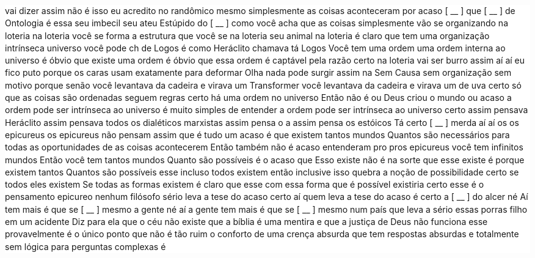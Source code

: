vai dizer assim não é isso eu acredito
no randômico mesmo simplesmente as
coisas aconteceram por
acaso [ __ ] que [ __ ] de Ontologia é
essa seu imbecil seu ateu Estúpido do
[ __ ] como você acha que as coisas
simplesmente vão se organizando na
loteria na
loteria você se forma a estrutura que
você se na loteria seu animal na loteria
é claro que tem uma organização
intrínseca universo você pode ch de
Logos é como Heráclito chamava tá Logos
Você tem uma ordem uma ordem interna ao
universo é óbvio que existe uma ordem é
óbvio que essa ordem é captável pela
razão certo na loteria vai ser burro
assim aí aí eu fico puto porque os caras
usam exatamente para deformar Olha nada
pode surgir assim na Sem Causa sem
organização sem motivo porque senão você
levantava da cadeira e virava um
Transformer você levantava da cadeira e
virava um de uva certo só que as coisas
são ordenadas seguem regras certo há uma
ordem no universo Então não é ou Deus
criou o mundo ou acaso a ordem pode ser
intrínseca ao universo é muito simples
de entender a ordem pode ser intrínseca
ao universo certo assim pensava
Heráclito assim pensava todos os
dialéticos marxistas assim pensa o
a assim pensa os estóicos
Tá certo [ __ ] merda aí aí os os
epicureus os epicureus não pensam assim
que é tudo um acaso é que existem tantos
mundos Quantos são necessários para
todas as oportunidades de as coisas
acontecerem Então também não é acaso
entenderam pro pros epicureus você tem
infinitos mundos Então você tem tantos
mundos Quanto são possíveis é o acaso
que Esso existe não é na sorte que esse
existe é porque existem tantos Quantos
são possíveis esse incluso todos existem
então inclusive isso quebra a noção de
possibilidade certo se todos eles
existem Se todas as formas existem é
claro que esse com essa forma que é
possível existiria certo esse é o
pensamento epicureo nenhum filósofo
sério leva a tese do acaso certo aí quem
leva a tese do acaso é certo a [ __ ] do
alcer né Aí tem mais é que se [ __ ]
mesmo a gente né aí a gente tem mais é
que se [ __ ] mesmo num país que leva a
sério essas porras filho em um acidente
Diz para ela que o céu não existe que a
bíblia é uma mentira e que a justiça de
Deus não funciona esse provavelmente é o
único ponto que não é tão ruim o
conforto de uma crença absurda que tem
respostas absurdas e totalmente sem
lógica para perguntas complexas é